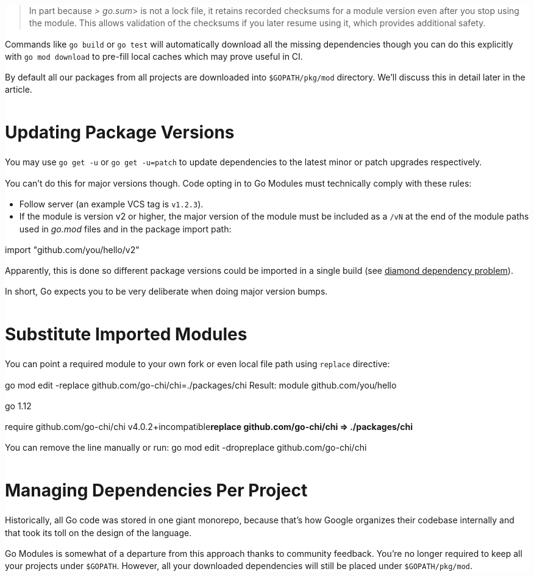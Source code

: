 > In part because *> go.sum*>  is not a lock file, it retains recorded checksums for a module version even after you stop using the module. This allows validation of the checksums if you later resume using it, which provides additional safety.

Commands like `go build` or `go test` will automatically download all the missing dependencies though you can do this explicitly with `go mod download` to pre-fill local caches which may prove useful in CI.

By default all our packages from all projects are downloaded into `$GOPATH/pkg/mod` directory. We’ll discuss this in detail later in the article.

# Updating Package Versions

You may use `go get -u` or `go get -u=patch` to update dependencies to the latest minor or patch upgrades respectively.

You can’t do this for major versions though. Code opting in to Go Modules must technically comply with these rules:

- Follow server (an example VCS tag is `v1.2.3`).
- If the module is version v2 or higher, the major version of the module must be included as a `/vN` at the end of the module paths used in *go.mod* files and in the package import path:

import "github.com/you/hello/v2"

Apparently, this is done so different package versions could be imported in a single build (see [diamond dependency problem](https://www.well-typed.com/blog/2008/04/the-dreaded-diamond-dependency-problem/)).

In short, Go expects you to be very deliberate when doing major version bumps.

# Substitute Imported Modules

You can point a required module to your own fork or even local file path using `replace` directive:

go mod edit -replace github.com/go-chi/chi=./packages/chi
Result:
module github.com/you/hello

go 1.12

require github.com/go-chi/chi v4.0.2+incompatible**replace github.com/go-chi/chi => ./packages/chi**

You can remove the line manually or run:
go mod edit -dropreplace github.com/go-chi/chi

# Managing Dependencies Per Project

Historically, all Go code was stored in one giant monorepo, because that’s how Google organizes their codebase internally and that took its toll on the design of the language.

Go Modules is somewhat of a departure from this approach thanks to community feedback. You’re no longer required to keep all your projects under `$GOPATH`. However, all your downloaded dependencies will still be placed under `$GOPATH/pkg/mod`.
